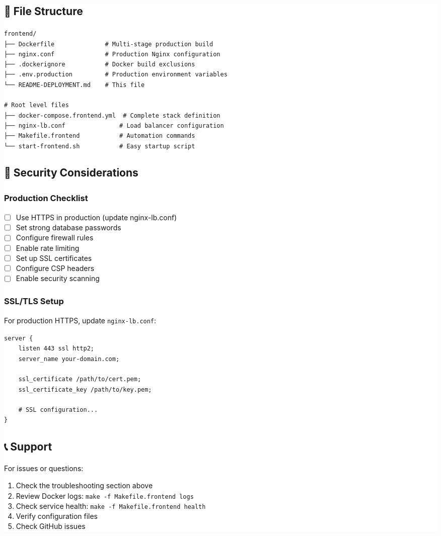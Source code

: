 ## 📁 File Structure

```
frontend/
├── Dockerfile              # Multi-stage production build
├── nginx.conf              # Production Nginx configuration
├── .dockerignore           # Docker build exclusions
├── .env.production         # Production environment variables
└── README-DEPLOYMENT.md    # This file

# Root level files
├── docker-compose.frontend.yml  # Complete stack definition
├── nginx-lb.conf               # Load balancer configuration
├── Makefile.frontend           # Automation commands
└── start-frontend.sh           # Easy startup script
```

## 🔐 Security Considerations

### Production Checklist

- [ ] Use HTTPS in production (update nginx-lb.conf)
- [ ] Set strong database passwords
- [ ] Configure firewall rules
- [ ] Enable rate limiting
- [ ] Set up SSL certificates
- [ ] Configure CSP headers
- [ ] Enable security scanning

### SSL/TLS Setup

For production HTTPS, update `nginx-lb.conf`:

```nginx
server {
    listen 443 ssl http2;
    server_name your-domain.com;
    
    ssl_certificate /path/to/cert.pem;
    ssl_certificate_key /path/to/key.pem;
    
    # SSL configuration...
}
```

## 📞 Support

For issues or questions:

1. Check the troubleshooting section above
2. Review Docker logs: `make -f Makefile.frontend logs`
3. Check service health: `make -f Makefile.frontend health`
4. Verify configuration files
5. Check GitHub issues
